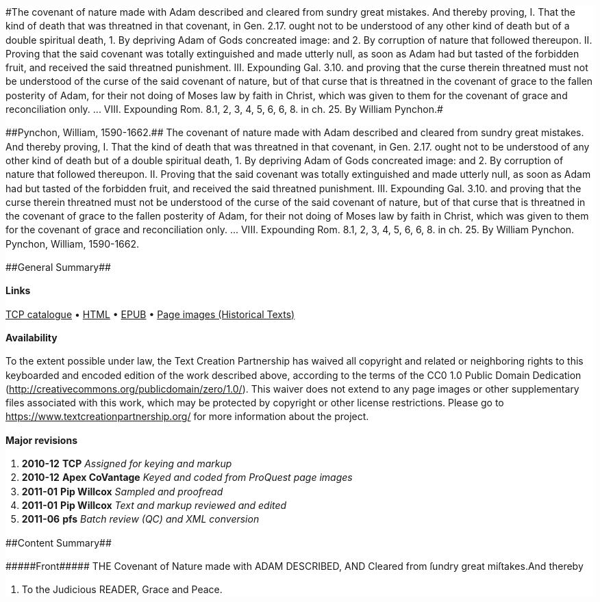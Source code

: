 #The covenant of nature made with Adam described and cleared from sundry great mistakes. And thereby proving, I. That the kind of death that was threatned in that covenant, in Gen. 2.17. ought not to be understood of any other kind of death but of a double spiritual death, 1. By depriving Adam of Gods concreated image: and 2. By corruption of nature that followed thereupon. II. Proving that the said covenant was totally extinguished and made utterly null, as soon as Adam had but tasted of the forbidden fruit, and received the said threatned punishment. III. Expounding Gal. 3.10. and proving that the curse therein threatned must not be understood of the curse of the said covenant of nature, but of that curse that is threatned in the covenant of grace to the fallen posterity of Adam, for their not doing of Moses law by faith in Christ, which was given to them for the covenant of grace and reconciliation only. ... VIII. Expounding Rom. 8.1, 2, 3, 4, 5, 6, 6, 8. in ch. 25. By William Pynchon.#

##Pynchon, William, 1590-1662.##
The covenant of nature made with Adam described and cleared from sundry great mistakes. And thereby proving, I. That the kind of death that was threatned in that covenant, in Gen. 2.17. ought not to be understood of any other kind of death but of a double spiritual death, 1. By depriving Adam of Gods concreated image: and 2. By corruption of nature that followed thereupon. II. Proving that the said covenant was totally extinguished and made utterly null, as soon as Adam had but tasted of the forbidden fruit, and received the said threatned punishment. III. Expounding Gal. 3.10. and proving that the curse therein threatned must not be understood of the curse of the said covenant of nature, but of that curse that is threatned in the covenant of grace to the fallen posterity of Adam, for their not doing of Moses law by faith in Christ, which was given to them for the covenant of grace and reconciliation only. ... VIII. Expounding Rom. 8.1, 2, 3, 4, 5, 6, 6, 8. in ch. 25. By William Pynchon.
Pynchon, William, 1590-1662.

##General Summary##

**Links**

[TCP catalogue](http://www.ota.ox.ac.uk/tcp/)  • 
[HTML](http://tei.it.ox.ac.uk/tcp/Texts-HTML/free/A56/A56361.html)  • 
[EPUB](http://tei.it.ox.ac.uk/tcp/Texts-EPUB/free/A56/A56361.epub) • 
[Page images (Historical Texts)](https://historicaltexts.jisc.ac.uk/eebo-99829963e)

**Availability**

To the extent possible under law, the Text Creation Partnership has waived all copyright and related or neighboring rights to this keyboarded and encoded edition of the work described above, according to the terms of the CC0 1.0 Public Domain Dedication (http://creativecommons.org/publicdomain/zero/1.0/). This waiver does not extend to any page images or other supplementary files associated with this work, which may be protected by copyright or other license restrictions. Please go to https://www.textcreationpartnership.org/ for more information about the project.

**Major revisions**

1. __2010-12__ __TCP__ *Assigned for keying and markup*
1. __2010-12__ __Apex CoVantage__ *Keyed and coded from ProQuest page images*
1. __2011-01__ __Pip Willcox__ *Sampled and proofread*
1. __2011-01__ __Pip Willcox__ *Text and markup reviewed and edited*
1. __2011-06__ __pfs__ *Batch review (QC) and XML conversion*

##Content Summary##

#####Front#####
 THE Covenant of Nature made with ADAM DESCRIBED, AND Cleared from ſundry great miſtakes.And thereby
1. To the Judicious READER, Grace and Peace.
